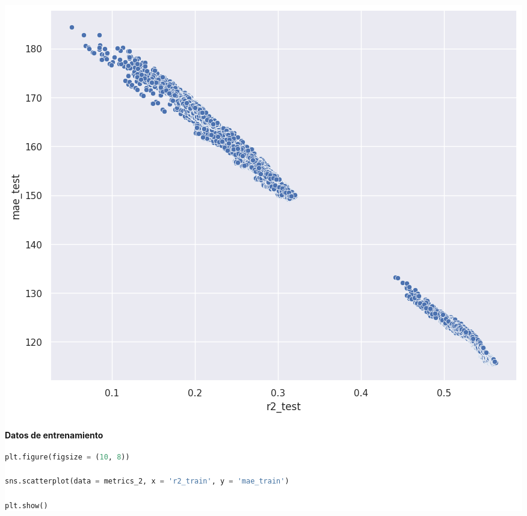 ![sccaterplot de datos de prueba](docs/assets/f5_1-4.png)

**Datos de entrenamiento**

```python
plt.figure(figsize = (10, 8))

sns.scatterplot(data = metrics_2, x = 'r2_train', y = 'mae_train')

plt.show()


```
